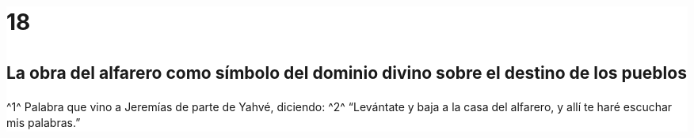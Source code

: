 # 18 
## La obra del alfarero como símbolo del dominio divino sobre el destino de los pueblos
^1^ Palabra que vino a Jeremías de parte de Yahvé, diciendo: ^2^ “Levántate y baja a la casa del alfarero, y allí te haré escuchar mis palabras.” 

